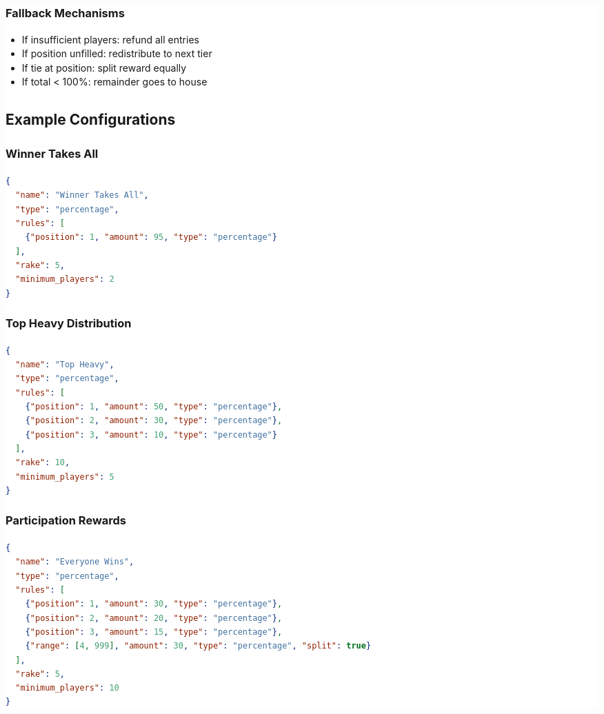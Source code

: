 ### Fallback Mechanisms
- If insufficient players: refund all entries
- If position unfilled: redistribute to next tier
- If tie at position: split reward equally
- If total < 100%: remainder goes to house

## Example Configurations

### Winner Takes All
```json
{
  "name": "Winner Takes All",
  "type": "percentage",
  "rules": [
    {"position": 1, "amount": 95, "type": "percentage"}
  ],
  "rake": 5,
  "minimum_players": 2
}
```

### Top Heavy Distribution
```json
{
  "name": "Top Heavy",
  "type": "percentage",
  "rules": [
    {"position": 1, "amount": 50, "type": "percentage"},
    {"position": 2, "amount": 30, "type": "percentage"},
    {"position": 3, "amount": 10, "type": "percentage"}
  ],
  "rake": 10,
  "minimum_players": 5
}
```

### Participation Rewards
```json
{
  "name": "Everyone Wins",
  "type": "percentage",
  "rules": [
    {"position": 1, "amount": 30, "type": "percentage"},
    {"position": 2, "amount": 20, "type": "percentage"},
    {"position": 3, "amount": 15, "type": "percentage"},
    {"range": [4, 999], "amount": 30, "type": "percentage", "split": true}
  ],
  "rake": 5,
  "minimum_players": 10
}
```
